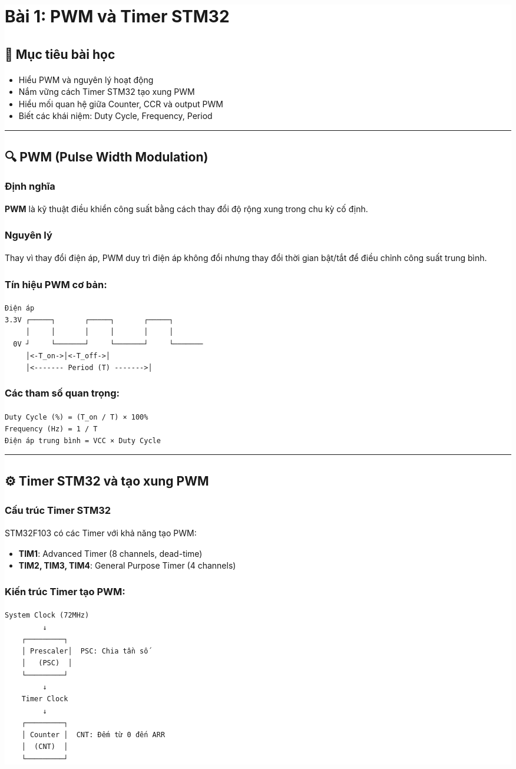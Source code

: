 # Bài 1: PWM và Timer STM32

## 🎯 Mục tiêu bài học
- Hiểu PWM và nguyên lý hoạt động
- Nắm vững cách Timer STM32 tạo xung PWM
- Hiểu mối quan hệ giữa Counter, CCR và output PWM
- Biết các khái niệm: Duty Cycle, Frequency, Period

---

## 🔍 PWM (Pulse Width Modulation)

### Định nghĩa
**PWM** là kỹ thuật điều khiển công suất bằng cách thay đổi độ rộng xung trong chu kỳ cố định.

### Nguyên lý
Thay vì thay đổi điện áp, PWM duy trì điện áp không đổi nhưng thay đổi thời gian bật/tắt để điều chỉnh công suất trung bình.

### Tín hiệu PWM cơ bản:
```
Điện áp
3.3V ┌─────┐       ┌─────┐       ┌─────┐       
     │     │       │     │       │     │       
  0V ┘     └───────┘     └───────┘     └───────
     │<-T_on->│<-T_off->│
     │<------- Period (T) ------->│
```

### Các tham số quan trọng:
```
Duty Cycle (%) = (T_on / T) × 100%
Frequency (Hz) = 1 / T
Điện áp trung bình = VCC × Duty Cycle
```

---

## ⚙️ Timer STM32 và tạo xung PWM

### Cấu trúc Timer STM32
STM32F103 có các Timer với khả năng tạo PWM:
- **TIM1**: Advanced Timer (8 channels, dead-time)
- **TIM2, TIM3, TIM4**: General Purpose Timer (4 channels)

### Kiến trúc Timer tạo PWM:
```
System Clock (72MHz)
         ↓
    ┌─────────┐
    │ Prescaler│  PSC: Chia tần số
    │   (PSC)  │
    └─────────┘
         ↓
    Timer Clock
         ↓
    ┌─────────┐
    │ Counter │  CNT: Đếm từ 0 đến ARR
    │  (CNT)  │
    └─────────┘
```